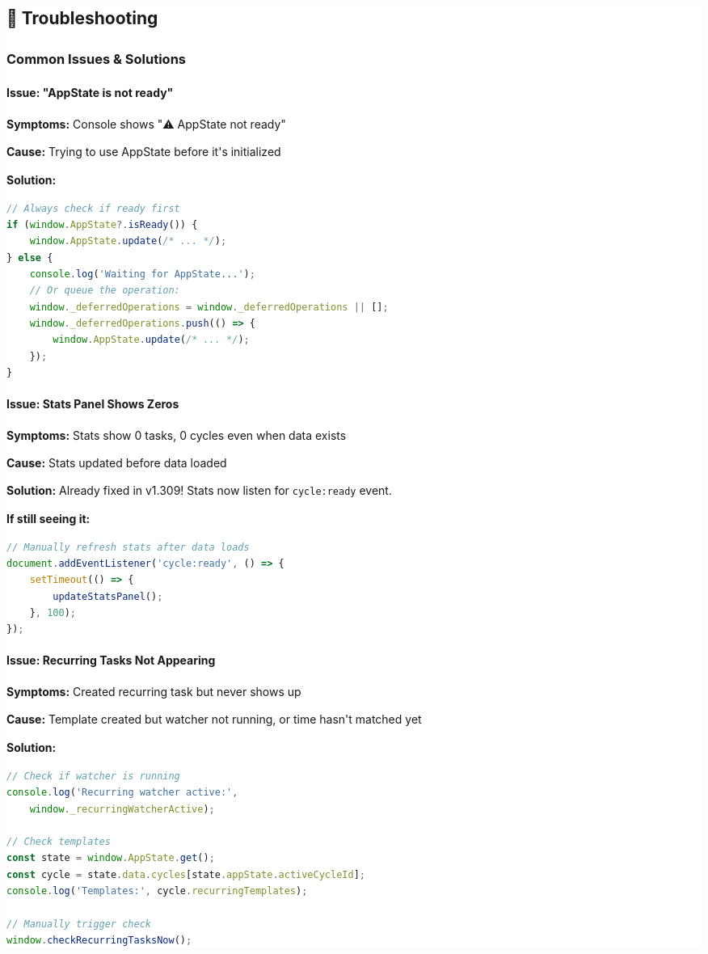 
## 🔧 Troubleshooting

### Common Issues & Solutions

#### Issue: "AppState is not ready"

**Symptoms:** Console shows "⚠️ AppState not ready"

**Cause:** Trying to use AppState before it's initialized

**Solution:**
```javascript
// Always check if ready first
if (window.AppState?.isReady()) {
    window.AppState.update(/* ... */);
} else {
    console.log('Waiting for AppState...');
    // Or queue the operation:
    window._deferredOperations = window._deferredOperations || [];
    window._deferredOperations.push(() => {
        window.AppState.update(/* ... */);
    });
}
```

#### Issue: Stats Panel Shows Zeros

**Symptoms:** Stats show 0 tasks, 0 cycles even when data exists

**Cause:** Stats updated before data loaded

**Solution:** Already fixed in v1.309! Stats now listen for `cycle:ready` event.

**If still seeing it:**
```javascript
// Manually refresh stats after data loads
document.addEventListener('cycle:ready', () => {
    setTimeout(() => {
        updateStatsPanel();
    }, 100);
});
```

#### Issue: Recurring Tasks Not Appearing

**Symptoms:** Created recurring task but never shows up

**Cause:** Template created but watcher not running, or time hasn't matched yet

**Solution:**
```javascript
// Check if watcher is running
console.log('Recurring watcher active:',
    window._recurringWatcherActive);

// Check templates
const state = window.AppState.get();
const cycle = state.data.cycles[state.appState.activeCycleId];
console.log('Templates:', cycle.recurringTemplates);

// Manually trigger check
window.checkRecurringTasksNow();
```
